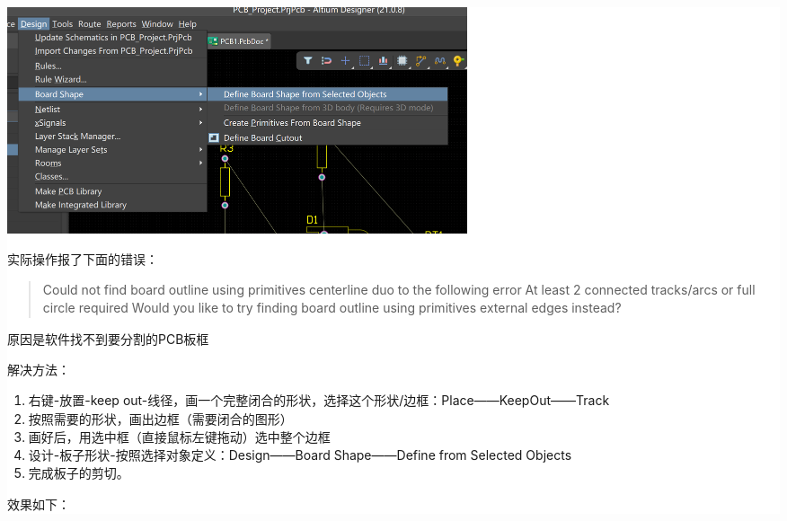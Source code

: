    <img src="assets/image-20221105211801207.png" alt="image-20221105211801207" style="zoom:50%;" />

   实际操作报了下面的错误：

   > Could not find board outline using primitives centerline duo to the following error
   > At least 2 connected tracks/arcs or full circle required
   > Would you like to try finding board outline using primitives external edges instead?

   原因是软件找不到要分割的PCB板框

   解决方法：

   1. 右键-放置-keep out-线径，画一个完整闭合的形状，选择这个形状/边框：Place——KeepOut——Track
   2. 按照需要的形状，画出边框（需要闭合的图形）
   3. 画好后，用选中框（直接鼠标左键拖动）选中整个边框
   4. 设计-板子形状-按照选择对象定义：Design——Board Shape——Define from Selected Objects
   5. 完成板子的剪切。

   效果如下：
